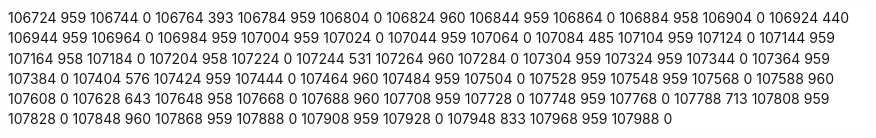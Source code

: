 106724	959
106744	0
106764	393
106784	959
106804	0
106824	960
106844	959
106864	0
106884	958
106904	0
106924	440
106944	959
106964	0
106984	959
107004	959
107024	0
107044	959
107064	0
107084	485
107104	959
107124	0
107144	959
107164	958
107184	0
107204	958
107224	0
107244	531
107264	960
107284	0
107304	959
107324	959
107344	0
107364	959
107384	0
107404	576
107424	959
107444	0
107464	960
107484	959
107504	0
107528	959
107548	959
107568	0
107588	960
107608	0
107628	643
107648	958
107668	0
107688	960
107708	959
107728	0
107748	959
107768	0
107788	713
107808	959
107828	0
107848	960
107868	959
107888	0
107908	959
107928	0
107948	833
107968	959
107988	0